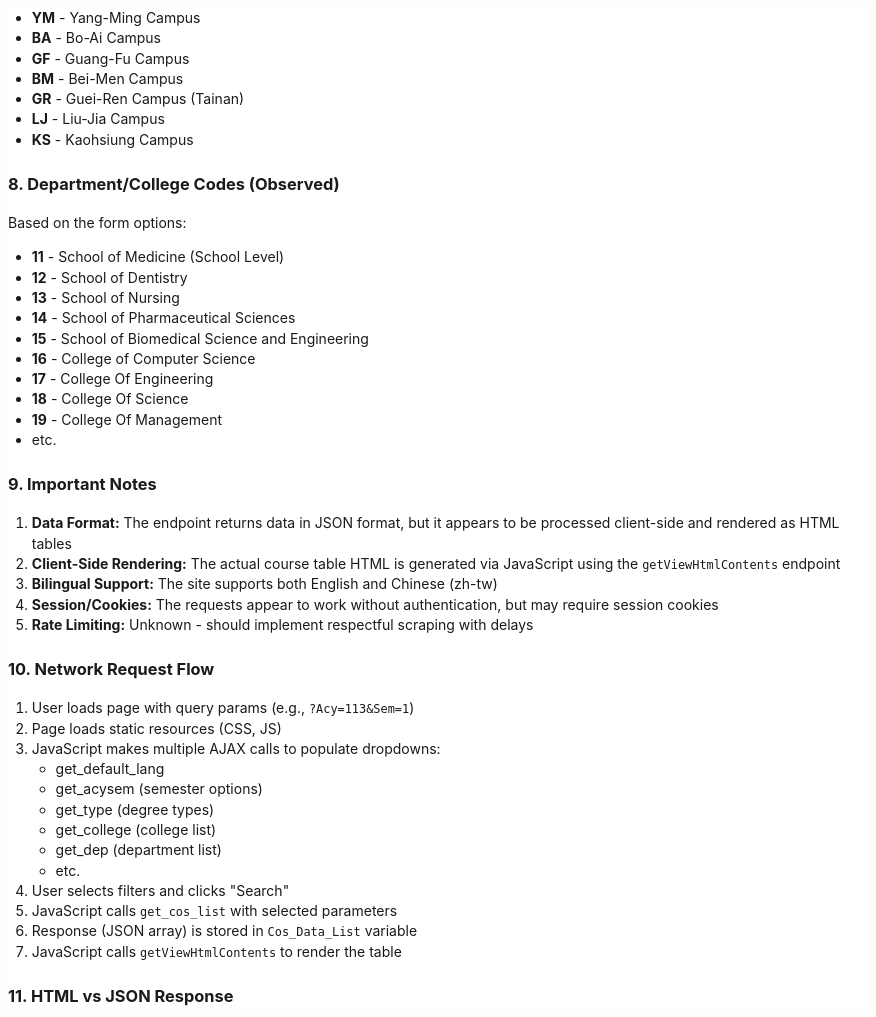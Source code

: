 - **YM** - Yang-Ming Campus
- **BA** - Bo-Ai Campus
- **GF** - Guang-Fu Campus
- **BM** - Bei-Men Campus
- **GR** - Guei-Ren Campus (Tainan)
- **LJ** - Liu-Jia Campus
- **KS** - Kaohsiung Campus

### 8. Department/College Codes (Observed)

Based on the form options:

- **11** - School of Medicine (School Level)
- **12** - School of Dentistry
- **13** - School of Nursing
- **14** - School of Pharmaceutical Sciences
- **15** - School of Biomedical Science and Engineering
- **16** - College of Computer Science
- **17** - College Of Engineering
- **18** - College Of Science
- **19** - College Of Management
- etc.

### 9. Important Notes

1. **Data Format:** The endpoint returns data in JSON format, but it appears to be processed client-side and rendered as HTML tables
2. **Client-Side Rendering:** The actual course table HTML is generated via JavaScript using the `getViewHtmlContents` endpoint
3. **Bilingual Support:** The site supports both English and Chinese (zh-tw)
4. **Session/Cookies:** The requests appear to work without authentication, but may require session cookies
5. **Rate Limiting:** Unknown - should implement respectful scraping with delays

### 10. Network Request Flow

1. User loads page with query params (e.g., `?Acy=113&Sem=1`)
2. Page loads static resources (CSS, JS)
3. JavaScript makes multiple AJAX calls to populate dropdowns:
   - get_default_lang
   - get_acysem (semester options)
   - get_type (degree types)
   - get_college (college list)
   - get_dep (department list)
   - etc.
4. User selects filters and clicks "Search"
5. JavaScript calls `get_cos_list` with selected parameters
6. Response (JSON array) is stored in `Cos_Data_List` variable
7. JavaScript calls `getViewHtmlContents` to render the table

### 11. HTML vs JSON Response

